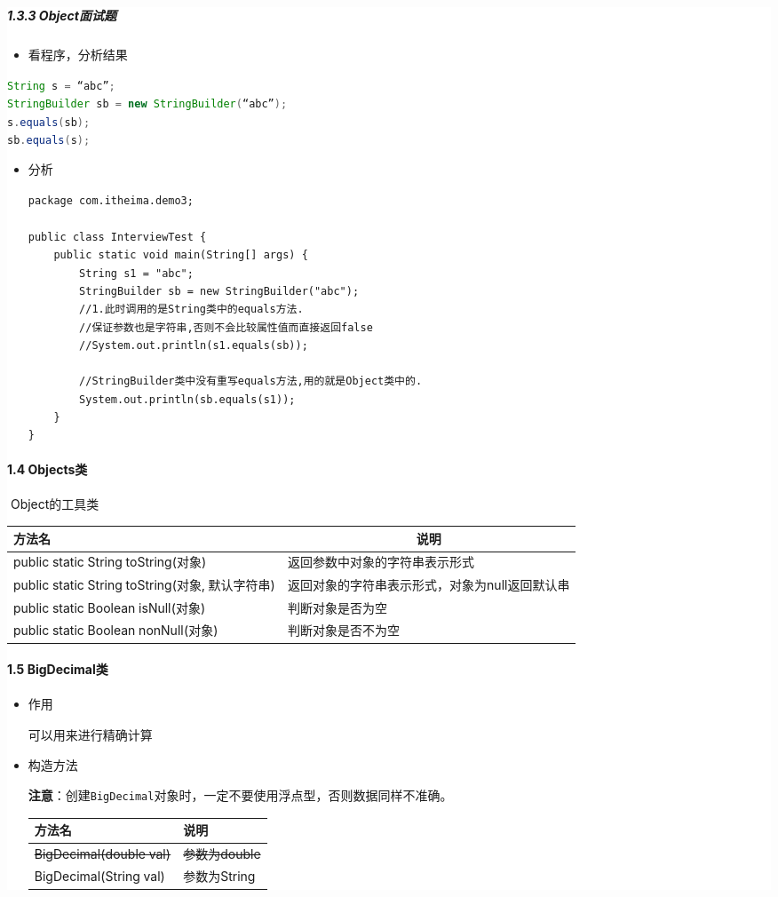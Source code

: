   ##### 1.3.3 Object面试题

- 看程序，分析结果

```java
String s = “abc”;
StringBuilder sb = new StringBuilder(“abc”);
s.equals(sb); 
sb.equals(s); 
```

- 分析

  ```
  package com.itheima.demo3;
  
  public class InterviewTest {
      public static void main(String[] args) {
          String s1 = "abc";
          StringBuilder sb = new StringBuilder("abc");
          //1.此时调用的是String类中的equals方法.
          //保证参数也是字符串,否则不会比较属性值而直接返回false
          //System.out.println(s1.equals(sb));
  
          //StringBuilder类中没有重写equals方法,用的就是Object类中的.
          System.out.println(sb.equals(s1));
      }
  }
  ```

#### 1.4 Objects类 

​	Object的工具类

| 方法名                                          | 说明                                           |
| :---------------------------------------------- | ---------------------------------------------- |
| public static String toString(对象)             | 返回参数中对象的字符串表示形式                 |
| public static String toString(对象, 默认字符串) | 返回对象的字符串表示形式，对象为null返回默认串 |
| public static Boolean isNull(对象)              | 判断对象是否为空                               |
| public static Boolean nonNull(对象)             | 判断对象是否不为空                             |

#### 1.5 BigDecimal类

+ 作用

  可以用来进行精确计算


+ 构造方法

  **注意**：创建`BigDecimal`对象时，一定不要使用浮点型，否则数据同样不准确。

  | 方法名                     | 说明             |
  | -------------------------- | ---------------- |
  | ~~BigDecimal(double val)~~ | ~~参数为double~~ |
  | BigDecimal(String val)     | 参数为String     |
